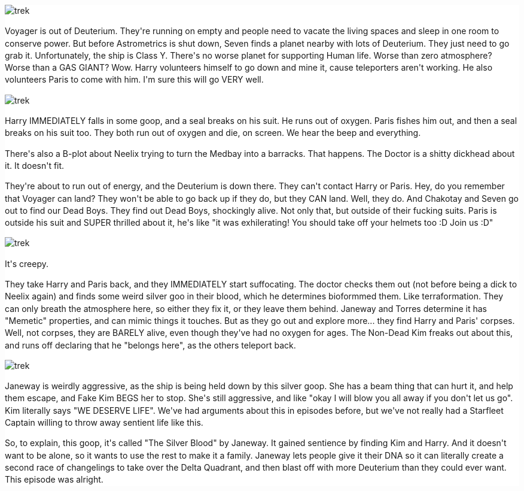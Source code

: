 <img src="https://imgur.com/o5CvEIR.png" alt="trek">

Voyager is out of Deuterium. They're running on empty and people need to vacate the living spaces and sleep in one room to conserve power. But before Astrometrics is shut down, Seven finds a planet nearby with lots of Deuterium. They just need to go grab it. Unfortunately, the ship is Class Y. There's no worse planet for supporting Human life. Worse than zero atmosphere? Worse than a GAS GIANT? Wow. Harry volunteers himself to go down and mine it, cause teleporters aren't working. He also volunteers Paris to come with him. I'm sure this will go VERY well.

<img src="https://imgur.com/4ZXnWRv.png" alt="trek">

Harry IMMEDIATELY falls in some goop, and a seal breaks on his suit. He runs out of oxygen. Paris fishes him out, and then a seal breaks on his suit too. They both run out of oxygen and die, on screen. We hear the beep and everything.

There's also a B-plot about Neelix trying to turn the Medbay into a barracks. That happens. The Doctor is a shitty dickhead about it. It doesn't fit.

They're about to run out of energy, and the Deuterium is down there. They can't contact Harry or Paris. Hey, do you remember that Voyager can land? They won't be able to go back up if they do, but they CAN land. Well, they do. And Chakotay and Seven go out to find our Dead Boys. They find out Dead Boys, shockingly alive. Not only that, but outside of their fucking suits. Paris is outside his suit and SUPER thrilled about it, he's like "it was exhilerating! You should take off your helmets too :D Join us :D"

<img src="https://imgur.com/FxBXvbS.png" alt="trek">

It's creepy.

They take Harry and Paris back, and they IMMEDIATELY start suffocating. The doctor checks them out (not before being a dick to Neelix again) and finds some weird silver goo in their blood, which he determines bioformmed them. Like terraformation. They can only breath the atmosphere here, so either they fix it, or they leave them behind. Janeway and Torres determine it has "Memetic" properties, and can mimic things it touches.  But as they go out and explore more... they find Harry and Paris' corpses. Well, not corpses, they are BARELY alive, even though they've had no oxygen for ages. The Non-Dead Kim freaks out about this, and runs off declaring that he "belongs here", as the others teleport back.

<img src="https://imgur.com/QXh3ObB.png" alt="trek">

Janeway is weirdly aggressive, as the ship is being held down by this silver goop. She has a beam thing that can hurt it, and help them escape, and Fake Kim BEGS her to stop. She's still aggressive, and like "okay I will blow you all away if you don't let us go". Kim literally says "WE DESERVE LIFE". We've had arguments about this in episodes before, but we've not really had a Starfleet Captain willing to throw away sentient life like this.

So, to explain, this goop, it's called "The Silver Blood" by Janeway. It gained sentience by finding Kim and Harry. And it doesn't want to be alone, so it wants to use the rest to make it a family. Janeway lets people give it their DNA so it can literally create a second race of changelings to take over the Delta Quadrant, and then blast off with more Deuterium than they could ever want. This episode was alright.